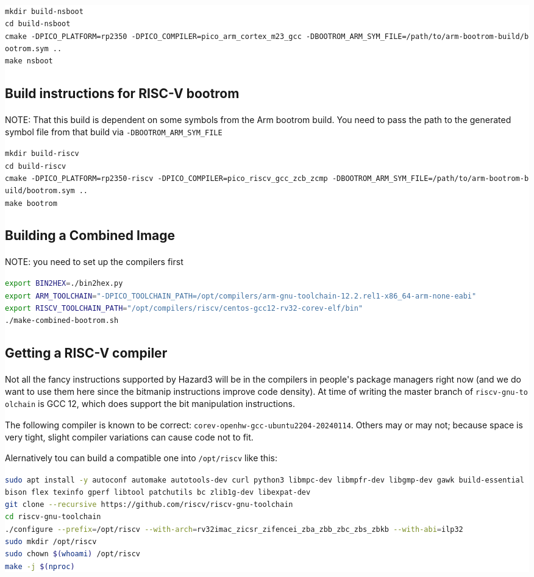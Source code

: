 ```
mkdir build-nsboot
cd build-nsboot
cmake -DPICO_PLATFORM=rp2350 -DPICO_COMPILER=pico_arm_cortex_m23_gcc -DBOOTROM_ARM_SYM_FILE=/path/to/arm-bootrom-build/bootrom.sym ..
make nsboot
```

## Build instructions for RISC-V bootrom

NOTE: That this build is dependent on some symbols from the Arm bootrom build. You need to pass the path to the generated symbol file from that build via `-DBOOTROM_ARM_SYM_FILE`

```
mkdir build-riscv
cd build-riscv
cmake -DPICO_PLATFORM=rp2350-riscv -DPICO_COMPILER=pico_riscv_gcc_zcb_zcmp -DBOOTROM_ARM_SYM_FILE=/path/to/arm-bootrom-build/bootrom.sym ..
make bootrom
```

## Building a Combined Image
NOTE: you need to set up the compilers first

```bash
export BIN2HEX=./bin2hex.py
export ARM_TOOLCHAIN="-DPICO_TOOLCHAIN_PATH=/opt/compilers/arm-gnu-toolchain-12.2.rel1-x86_64-arm-none-eabi"
export RISCV_TOOLCHAIN_PATH="/opt/compilers/riscv/centos-gcc12-rv32-corev-elf/bin"
./make-combined-bootrom.sh
```

## Getting a RISC-V compiler

Not all the fancy instructions supported by Hazard3 will be in the compilers in people's package managers right now (and we do want to use them here since the bitmanip instructions improve code density). At time of writing the master branch of `riscv-gnu-toolchain` is GCC 12, which does support the bit manipulation instructions.

The following compiler is known to be correct: `corev-openhw-gcc-ubuntu2204-20240114`. Others may or may not; because space is very tight, slight compiler variations can cause code not to fit.

Alernatively tou can build a compatible one into `/opt/riscv` like this:

```bash
sudo apt install -y autoconf automake autotools-dev curl python3 libmpc-dev libmpfr-dev libgmp-dev gawk build-essential bison flex texinfo gperf libtool patchutils bc zlib1g-dev libexpat-dev
git clone --recursive https://github.com/riscv/riscv-gnu-toolchain
cd riscv-gnu-toolchain
./configure --prefix=/opt/riscv --with-arch=rv32imac_zicsr_zifencei_zba_zbb_zbc_zbs_zbkb --with-abi=ilp32
sudo mkdir /opt/riscv
sudo chown $(whoami) /opt/riscv
make -j $(nproc)
```
